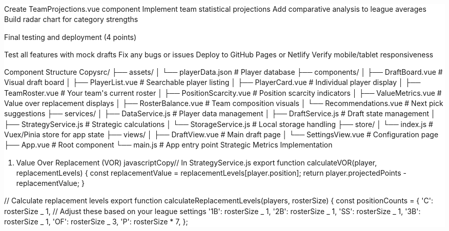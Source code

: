 Create TeamProjections.vue component
Implement team statistical projections
Add comparative analysis to league averages
Build radar chart for category strengths

Final testing and deployment (4 points)

Test all features with mock drafts
Fix any bugs or issues
Deploy to GitHub Pages or Netlify
Verify mobile/tablet responsiveness

Component Structure
Copysrc/
├── assets/
│ └── playerData.json # Player database
├── components/
│ ├── DraftBoard.vue # Visual draft board
│ ├── PlayerList.vue # Searchable player listing
│ ├── PlayerCard.vue # Individual player display
│ ├── TeamRoster.vue # Your team's current roster
│ ├── PositionScarcity.vue # Position scarcity indicators
│ ├── ValueMetrics.vue # Value over replacement displays
│ ├── RosterBalance.vue # Team composition visuals
│ └── Recommendations.vue # Next pick suggestions
├── services/
│ ├── DataService.js # Player data management
│ ├── DraftService.js # Draft state management
│ ├── StrategyService.js # Strategic calculations
│ └── StorageService.js # Local storage handling
├── store/
│ └── index.js # Vuex/Pinia store for app state
├── views/
│ ├── DraftView.vue # Main draft page
│ └── SettingsView.vue # Configuration page
├── App.vue # Root component
└── main.js # App entry point
Strategic Metrics Implementation

1. Value Over Replacement (VOR)
   javascriptCopy// In StrategyService.js
   export function calculateVOR(player, replacementLevels) {
   const replacementValue = replacementLevels[player.position];
   return player.projectedPoints - replacementValue;
   }

// Calculate replacement levels
export function calculateReplacementLevels(players, rosterSize) {
const positionCounts = {
'C': rosterSize _ 1, // Adjust these based on your league settings
'1B': rosterSize _ 1,
'2B': rosterSize _ 1,
'SS': rosterSize _ 1,
'3B': rosterSize _ 1,
'OF': rosterSize _ 3,
'P': rosterSize \* 7,
};
